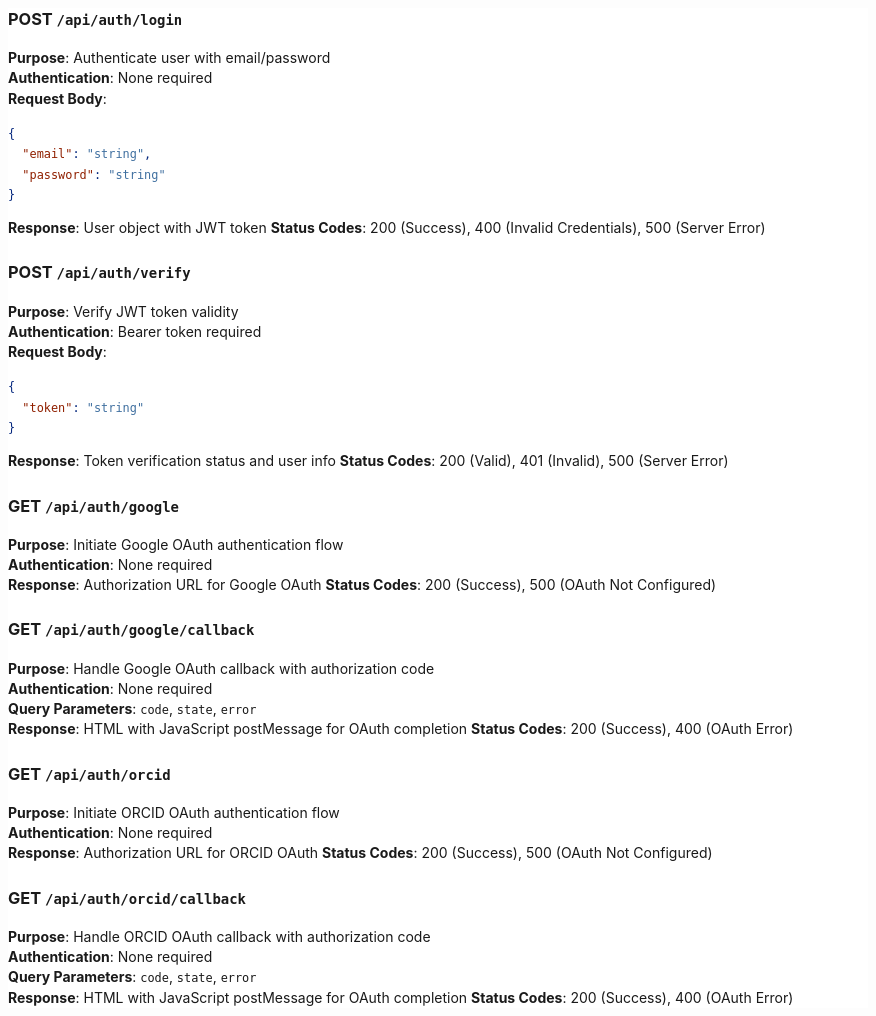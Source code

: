 ### POST `/api/auth/login`
**Purpose**: Authenticate user with email/password  
**Authentication**: None required  
**Request Body**:
```json
{
  "email": "string",
  "password": "string"
}
```
**Response**: User object with JWT token
**Status Codes**: 200 (Success), 400 (Invalid Credentials), 500 (Server Error)

### POST `/api/auth/verify`
**Purpose**: Verify JWT token validity  
**Authentication**: Bearer token required  
**Request Body**:
```json
{
  "token": "string"
}
```
**Response**: Token verification status and user info
**Status Codes**: 200 (Valid), 401 (Invalid), 500 (Server Error)

### GET `/api/auth/google`
**Purpose**: Initiate Google OAuth authentication flow  
**Authentication**: None required  
**Response**: Authorization URL for Google OAuth
**Status Codes**: 200 (Success), 500 (OAuth Not Configured)

### GET `/api/auth/google/callback`
**Purpose**: Handle Google OAuth callback with authorization code  
**Authentication**: None required  
**Query Parameters**: `code`, `state`, `error`  
**Response**: HTML with JavaScript postMessage for OAuth completion
**Status Codes**: 200 (Success), 400 (OAuth Error)

### GET `/api/auth/orcid`
**Purpose**: Initiate ORCID OAuth authentication flow  
**Authentication**: None required  
**Response**: Authorization URL for ORCID OAuth
**Status Codes**: 200 (Success), 500 (OAuth Not Configured)

### GET `/api/auth/orcid/callback`
**Purpose**: Handle ORCID OAuth callback with authorization code  
**Authentication**: None required  
**Query Parameters**: `code`, `state`, `error`  
**Response**: HTML with JavaScript postMessage for OAuth completion
**Status Codes**: 200 (Success), 400 (OAuth Error)
